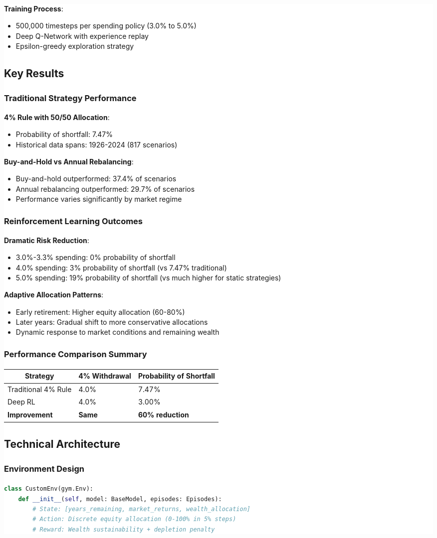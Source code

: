 **Training Process**:
- 500,000 timesteps per spending policy (3.0% to 5.0%)
- Deep Q-Network with experience replay
- Epsilon-greedy exploration strategy

## Key Results

### Traditional Strategy Performance

**4% Rule with 50/50 Allocation**:
- Probability of shortfall: 7.47%
- Historical data spans: 1926-2024 (817 scenarios)

**Buy-and-Hold vs Annual Rebalancing**:
- Buy-and-hold outperformed: 37.4% of scenarios
- Annual rebalancing outperformed: 29.7% of scenarios
- Performance varies significantly by market regime

### Reinforcement Learning Outcomes

**Dramatic Risk Reduction**:
- 3.0%-3.3% spending: 0% probability of shortfall
- 4.0% spending: 3% probability of shortfall (vs 7.47% traditional)
- 5.0% spending: 19% probability of shortfall (vs much higher for static strategies)

**Adaptive Allocation Patterns**:
- Early retirement: Higher equity allocation (60-80%)
- Later years: Gradual shift to more conservative allocations
- Dynamic response to market conditions and remaining wealth

### Performance Comparison Summary

| Strategy | 4% Withdrawal | Probability of Shortfall |
|----------|---------------|-------------------------|
| Traditional 4% Rule | 4.0% | 7.47% |
| Deep RL | 4.0% | 3.00% |
| **Improvement** | **Same** | **60% reduction** |

## Technical Architecture

### Environment Design

```python
class CustomEnv(gym.Env):
    def __init__(self, model: BaseModel, episodes: Episodes):
        # State: [years_remaining, market_returns, wealth_allocation]
        # Action: Discrete equity allocation (0-100% in 5% steps)
        # Reward: Wealth sustainability + depletion penalty
```
